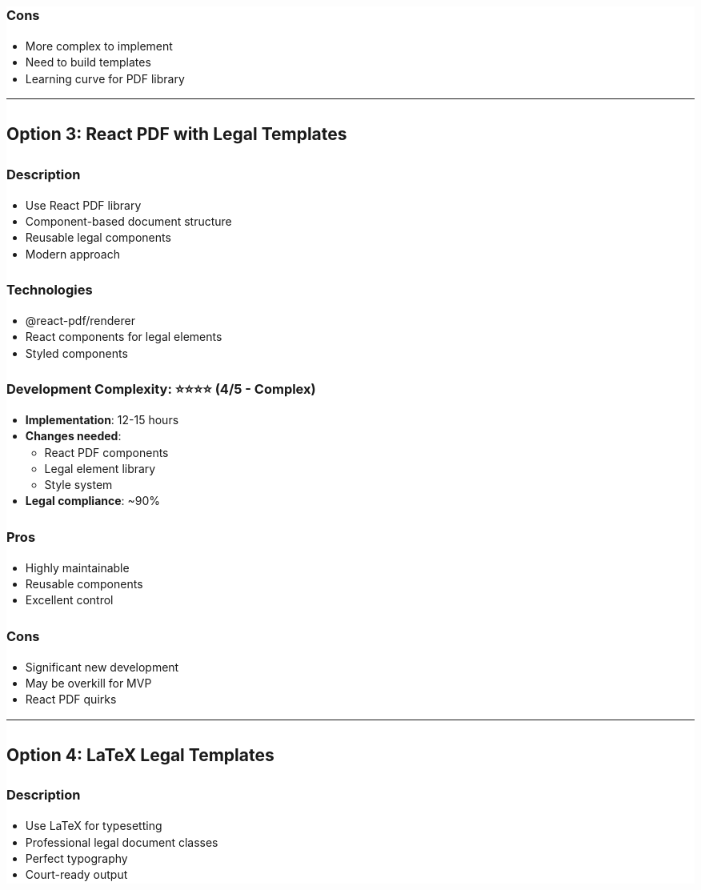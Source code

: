 ### Cons
- More complex to implement
- Need to build templates
- Learning curve for PDF library

---

## Option 3: React PDF with Legal Templates

### Description
- Use React PDF library
- Component-based document structure
- Reusable legal components
- Modern approach

### Technologies
- @react-pdf/renderer
- React components for legal elements
- Styled components

### Development Complexity: ⭐⭐⭐⭐ (4/5 - Complex)
- **Implementation**: 12-15 hours
- **Changes needed**:
  - React PDF components
  - Legal element library
  - Style system
- **Legal compliance**: ~90%

### Pros
- Highly maintainable
- Reusable components
- Excellent control

### Cons
- Significant new development
- May be overkill for MVP
- React PDF quirks

---

## Option 4: LaTeX Legal Templates

### Description
- Use LaTeX for typesetting
- Professional legal document classes
- Perfect typography
- Court-ready output

